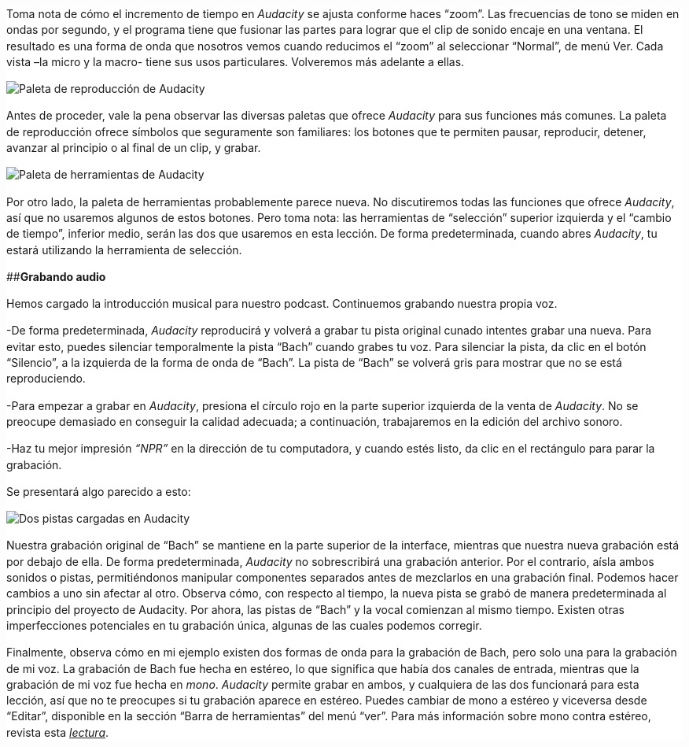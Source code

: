Toma nota de cómo el incremento de tiempo en *Audacity* se ajusta conforme haces “zoom”. Las frecuencias de tono se miden en ondas por segundo, y el programa tiene que fusionar las partes para lograr que el clip de sonido encaje en una ventana. El resultado es una forma de onda que nosotros vemos cuando reducimos el “zoom” al seleccionar “Normal”, de menú Ver. Cada vista –la micro y la macro- tiene sus usos particulares. Volveremos más adelante a ellas.


![Paleta de reproducción de Audacity]( https://programminghistorian.org/images/editing-audio-with-audacity/editing-audio-with-audacity-3.png)

Antes de proceder, vale la pena observar las diversas paletas que ofrece *Audacity* para sus funciones más comunes. La paleta de reproducción ofrece símbolos que seguramente son familiares: los botones que te permiten pausar, reproducir, detener, avanzar al principio o al final de un clip, y grabar. 

![Paleta de herramientas de Audacity]( https://programminghistorian.org/images/editing-audio-with-audacity/editing-audio-with-audacity-4.png)

Por otro lado, la paleta de herramientas probablemente parece nueva. No discutiremos todas las funciones que ofrece *Audacity*, así que no usaremos algunos de estos botones. Pero toma nota: las herramientas de “selección” superior izquierda y el “cambio de tiempo”, inferior medio, serán las dos que usaremos en esta lección. De forma predeterminada, cuando abres *Audacity*, tu estará utilizando la herramienta de selección.  

##**Grabando audio**

Hemos cargado la introducción musical para nuestro podcast. Continuemos grabando nuestra propia voz.

-De forma predeterminada, *Audacity* reproducirá y volverá a grabar tu pista original cunado intentes grabar una nueva. Para evitar esto, puedes silenciar temporalmente la pista “Bach” cuando grabes tu voz. Para silenciar la pista, da clic en el botón “Silencio”, a la izquierda de la forma de onda de “Bach”. La pista de “Bach” se volverá gris para mostrar que no se está reproduciendo. 

-Para empezar a grabar en *Audacity*, presiona el círculo rojo en la parte superior izquierda de la venta de *Audacity*. No se preocupe demasiado en conseguir la calidad adecuada; a continuación, trabajaremos en la edición del archivo sonoro.

-Haz tu mejor impresión *“NPR”* en la dirección de tu computadora, y cuando estés listo,  da clic en el rectángulo para parar la grabación.

Se presentará algo parecido a esto:

 ![Dos pistas cargadas en Audacity]( https://programminghistorian.org/images/editing-audio-with-audacity/editing-audio-with-audacity-5.png)

Nuestra grabación original de “Bach” se mantiene en la parte superior de la interface, mientras que nuestra nueva grabación está por debajo de ella. De forma predeterminada, *Audacity* no sobrescribirá una grabación anterior. Por el contrario, aísla ambos sonidos o pistas, permitiéndonos manipular componentes separados antes de mezclarlos en una grabación final. Podemos hacer cambios a uno sin afectar al otro. Observa cómo, con respecto al tiempo, la nueva pista se grabó de manera predeterminada al principio del proyecto de Audacity. Por ahora, las pistas de “Bach” y la vocal comienzan al mismo tiempo. Existen otras imperfecciones potenciales en tu grabación única, algunas de las cuales podemos corregir.

Finalmente, observa cómo en mi ejemplo existen dos formas de onda para la grabación de Bach, pero solo una para la grabación de mi voz. La grabación de Bach fue hecha en estéreo, lo que significa que había dos canales de entrada, mientras que la grabación de mi voz fue hecha en *mono*. *Audacity* permite grabar en ambos, y cualquiera de las dos funcionará para esta lección, así que no te preocupes si tu grabación aparece en estéreo. Puedes cambiar de mono a estéreo y viceversa desde “Editar”, disponible en la sección “Barra de herramientas” del menú “ver”. Para más información sobre mono contra estéreo, revista esta [*lectura*](http://www.diffen.com/difference/Mono_vs_Stereo/).

